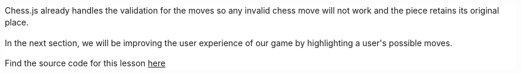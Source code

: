 Chess.js already handles the validation for the moves so any invalid chess move will not work and the piece retains its original place.

In the next section, we will be improving the user experience of our game by highlighting a user's possible moves.

Find the source code for this lesson [here](https://github.com/franknmungai/live-chess/tree/06-drag-n-drop-events)

